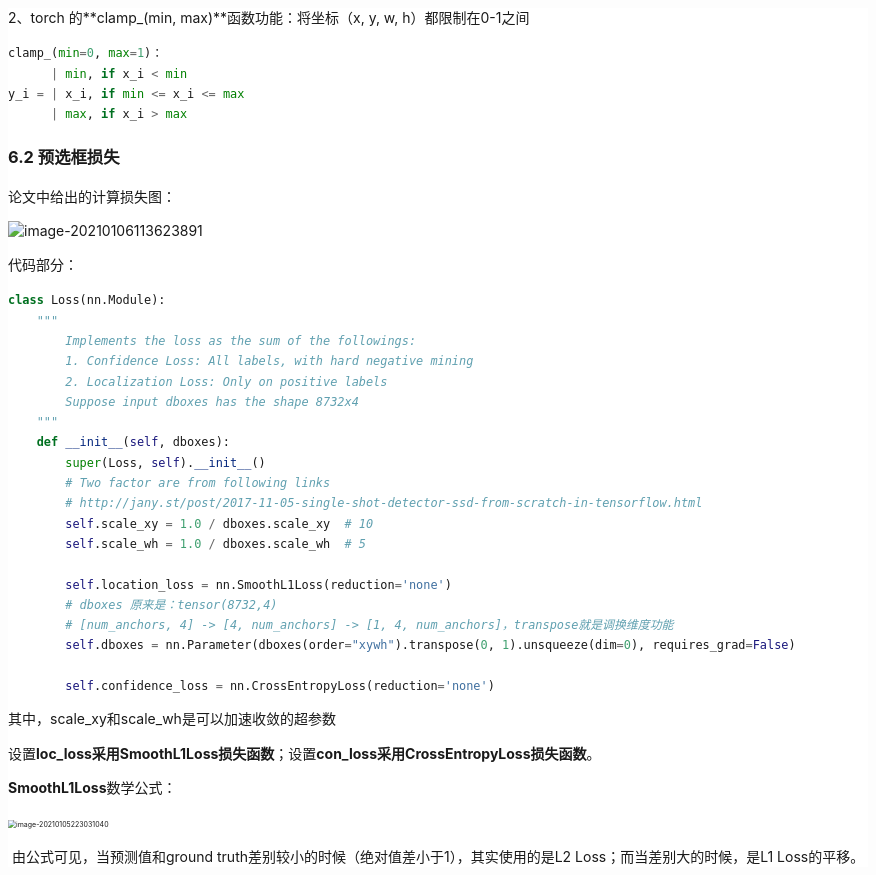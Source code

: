 

2、torch 的**clamp_(min, max)**函数功能：将坐标（x, y, w, h）都限制在0-1之间

```python
clamp_(min=0, max=1)：
	  | min, if x_i < min
y_i = | x_i, if min <= x_i <= max
      | max, if x_i > max
```



### 6.2 预选框损失

论文中给出的计算损失图：

![image-20210106113623891](image-20210106113623891.png)



代码部分：

```python
class Loss(nn.Module):
    """
        Implements the loss as the sum of the followings:
        1. Confidence Loss: All labels, with hard negative mining
        2. Localization Loss: Only on positive labels
        Suppose input dboxes has the shape 8732x4
    """
    def __init__(self, dboxes):
        super(Loss, self).__init__()
        # Two factor are from following links
        # http://jany.st/post/2017-11-05-single-shot-detector-ssd-from-scratch-in-tensorflow.html
        self.scale_xy = 1.0 / dboxes.scale_xy  # 10
        self.scale_wh = 1.0 / dboxes.scale_wh  # 5

        self.location_loss = nn.SmoothL1Loss(reduction='none')
        # dboxes 原来是：tensor(8732,4)
        # [num_anchors, 4] -> [4, num_anchors] -> [1, 4, num_anchors]，transpose就是调换维度功能
        self.dboxes = nn.Parameter(dboxes(order="xywh").transpose(0, 1).unsqueeze(dim=0), requires_grad=False)

        self.confidence_loss = nn.CrossEntropyLoss(reduction='none')
```

其中，scale_xy和scale_wh是可以加速收敛的超参数

设置**loc_loss采用SmoothL1Loss损失函数**；设置**con_loss采用CrossEntropyLoss损失函数**。

**SmoothL1Loss**数学公式：

<img src="image-20210105223031040.png" alt="image-20210105223031040" style="zoom: 50%;" />

​		由公式可见，当预测值和ground truth差别较小的时候（绝对值差小于1），其实使用的是L2 Loss；而当差别大的时候，是L1 Loss的平移。


